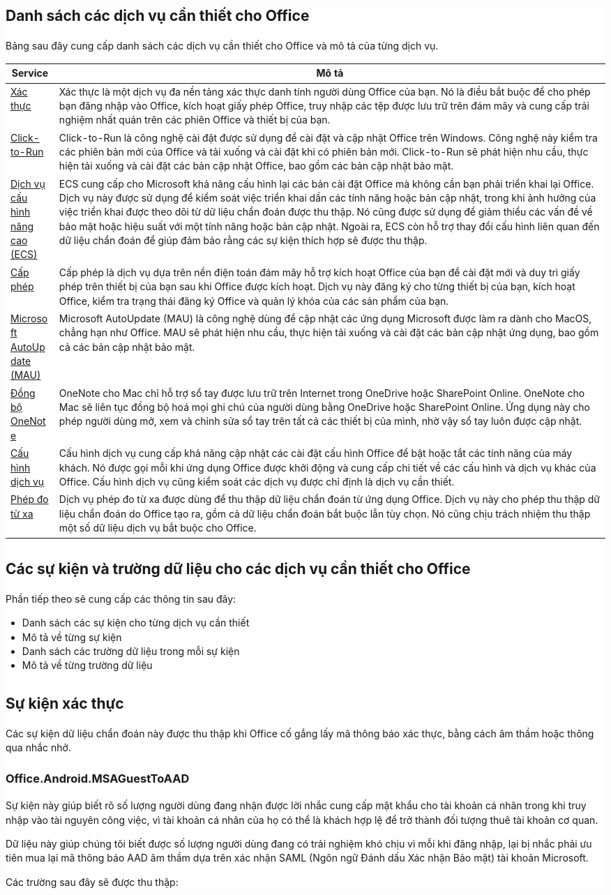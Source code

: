 ## <a name="list-of-essential-services-for-office"></a>Danh sách các dịch vụ cần thiết cho Office 

Bảng sau đây cung cấp danh sách các dịch vụ cần thiết cho Office và mô tả của từng dịch vụ.

| **Service**  | **Mô tả**  |
| ------ | ---- |
| [Xác thực](#authentication-events) | Xác thực là một dịch vụ đa nền tảng xác thực danh tính người dùng Office của bạn. Nó là điều bắt buộc để cho phép bạn đăng nhập vào Office, kích hoạt giấy phép Office, truy nhập các tệp được lưu trữ trên đám mây và cung cấp trải nghiệm nhất quán trên các phiên Office và thiết bị của bạn.    |
| [Click-to-Run](#click-to-run-events) | Click-to-Run là công nghệ cài đặt được sử dụng để cài đặt và cập nhật Office trên Windows. Công nghệ này kiểm tra các phiên bản mới của Office và tải xuống và cài đặt khi có phiên bản mới. Click-to-Run sẽ phát hiện nhu cầu, thực hiện tải xuống và cài đặt các bản cập nhật Office, bao gồm các bản cập nhật bảo mật.     |
| [Dịch vụ cấu hình nâng cao (ECS)](#enhanced-configuration-service-ecs-events) | ECS cung cấp cho Microsoft khả năng cấu hình lại các bản cài đặt Office mà không cần bạn phải triển khai lại Office. Dịch vụ này được sử dụng để kiểm soát việc triển khai dần các tính năng hoặc bản cập nhật, trong khi ảnh hưởng của việc triển khai được theo dõi từ dữ liệu chẩn đoán được thu thập. Nó cũng được sử dụng để giảm thiểu các vấn đề về bảo mật hoặc hiệu suất với một tính năng hoặc bản cập nhật. Ngoài ra, ECS còn hỗ trợ thay đổi cấu hình liên quan đến dữ liệu chẩn đoán để giúp đảm bảo rằng các sự kiện thích hợp sẽ được thu thập. |
| [Cấp phép](#licensing-events)     | Cấp phép là dịch vụ dựa trên nền điện toán đám mây hỗ trợ kích hoạt Office của bạn để cài đặt mới và duy trì giấy phép trên thiết bị của bạn sau khi Office được kích hoạt. Dịch vụ này đăng ký cho từng thiết bị của bạn, kích hoạt Office, kiểm tra trạng thái đăng ký Office và quản lý khóa của các sản phẩm của bạn.    |
|[Microsoft AutoUpdate (MAU)](#microsoft-autoupdate-mau-events)|Microsoft AutoUpdate (MAU) là công nghệ dùng để cập nhật các ứng dụng Microsoft được làm ra dành cho MacOS, chẳng hạn như Office. MAU sẽ phát hiện nhu cầu, thực hiện tải xuống và cài đặt các bản cập nhật ứng dụng, bao gồm cả các bản cập nhật bảo mật.|
|[Đồng bộ OneNote](#onenote-sync-events)|OneNote cho Mac chỉ hỗ trợ sổ tay được lưu trữ trên Internet trong OneDrive hoặc SharePoint Online. OneNote cho Mac sẽ liên tục đồng bộ hoá mọi ghi chú của người dùng bằng OneDrive hoặc SharePoint Online. Ứng dụng này cho phép người dùng mở, xem và chỉnh sửa sổ tay trên tất cả các thiết bị của mình, nhờ vậy sổ tay luôn được cập nhật.
 [Cấu hình dịch vụ](#services-configuration-events)  | Cấu hình dịch vụ cung cấp khả năng cập nhật các cài đặt cấu hình Office để bật hoặc tắt các tính năng của máy khách. Nó được gọi mỗi khi ứng dụng Office được khởi động và cung cấp chi tiết về các cấu hình và dịch vụ khác của Office. Cấu hình dịch vụ cũng kiểm soát các dịch vụ được chỉ định là dịch vụ cần thiết.  |
| [Phép đo từ xa](#telemetry-events)  | Dịch vụ phép đo từ xa được dùng để thu thập dữ liệu chẩn đoán từ ứng dụng Office. Dịch vụ này cho phép thu thập dữ liệu chẩn đoán do Office tạo ra, gồm cả dữ liệu chẩn đoán bắt buộc lẫn tùy chọn. Nó cũng chịu trách nhiệm thu thập một số dữ liệu dịch vụ bắt buộc cho Office.  |

## <a name="events-and-data-fields-for-essential-services-for-office"></a>Các sự kiện và trường dữ liệu cho các dịch vụ cần thiết cho Office

Phần tiếp theo sẽ cung cấp các thông tin sau đây:

- Danh sách các sự kiện cho từng dịch vụ cần thiết
- Mô tả về từng sự kiện
- Danh sách các trường dữ liệu trong mỗi sự kiện
- Mô tả về từng trường dữ liệu


## <a name="authentication-events"></a>Sự kiện xác thực

Các sự kiện dữ liệu chẩn đoán này được thu thập khi Office cố gắng lấy mã thông báo xác thực, bằng cách âm thầm hoặc thông qua nhắc nhở.

### <a name="officeandroidmsaguesttoaad"></a>Office.Android.MSAGuestToAAD

Sự kiện này giúp biết rõ số lượng người dùng đang nhận được lời nhắc cung cấp mật khẩu cho tài khoản cá nhân trong khi truy nhập vào tài nguyên công việc, vì tài khoản cá nhân của họ có thể là khách hợp lệ để trở thành đối tượng thuê tài khoản cơ quan.

Dữ liệu này giúp chúng tôi biết được số lượng người dùng đang có trải nghiệm khó chịu vì mỗi khi đăng nhập, lại bị nhắc phải ưu tiên mua lại mã thông báo AAD âm thầm dựa trên xác nhận SAML (Ngôn ngữ Đánh dấu Xác nhận Bảo mật) tài khoản Microsoft.

Các trường sau đây sẽ được thu thập:
